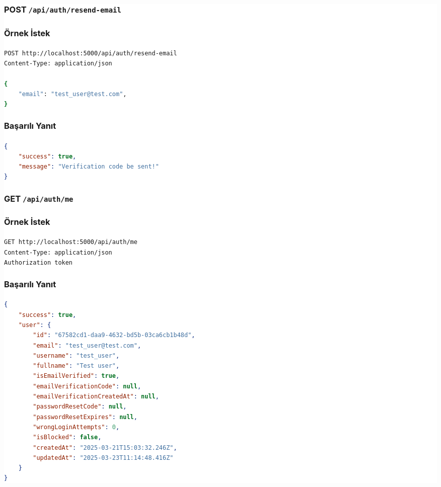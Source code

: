 ### POST `/api/auth/resend-email`

### Örnek İstek

```bash
POST http://localhost:5000/api/auth/resend-email
Content-Type: application/json

{
    "email": "test_user@test.com",
}
```

### Başarılı Yanıt

```json
{
    "success": true,
    "message": "Verification code be sent!"
}
```

### GET `/api/auth/me`

### Örnek İstek

```bash
GET http://localhost:5000/api/auth/me
Content-Type: application/json
Authorization token
```

### Başarılı Yanıt

```json
{
    "success": true,
    "user": {
        "id": "67582cd1-daa9-4632-bd5b-03ca6cb1b48d",
        "email": "test_user@test.com",
        "username": "test_user",
        "fullname": "Test user",
        "isEmailVerified": true,
        "emailVerificationCode": null,
        "emailVerificationCreatedAt": null,
        "passwordResetCode": null,
        "passwordResetExpires": null,
        "wrongLoginAttempts": 0,
        "isBlocked": false,
        "createdAt": "2025-03-21T15:03:32.246Z",
        "updatedAt": "2025-03-23T11:14:48.416Z"
    }
}
```
